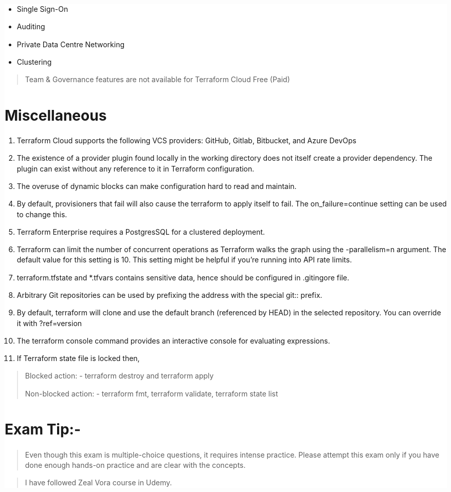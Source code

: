   - Single Sign-On

  - Auditing

  - Private Data Centre Networking

  - Clustering

> Team & Governance features are not available for Terraform Cloud Free
> (Paid)

# Miscellaneous

1.  Terraform Cloud supports the following VCS providers: GitHub,
    Gitlab, Bitbucket, and Azure DevOps

2.  The existence of a provider plugin found locally in the working
    directory does not itself create a provider dependency. The plugin
    can exist without any reference to it in Terraform configuration.

3.  The overuse of dynamic blocks can make configuration hard to read
    and maintain.

4.  By default, provisioners that fail will also cause the terraform to
    apply itself to fail. The on\_failure=continue setting can be used
    to change this.

5.  Terraform Enterprise requires a PostgresSQL for a clustered
    deployment.

6.  Terraform can limit the number of concurrent operations as Terraform
    <span class="underline">walks</span> <span class="underline">the
    graph</span> using the <span class="underline">-parallelism=n</span>
    argument. The default value for this setting is 10. This setting
    might be helpful if you’re running into API rate limits.

7.  terraform.tfstate and \*.tfvars contains sensitive data, hence
    should be configured in .gitingore file.

8.  Arbitrary Git repositories can be used by prefixing the address with
    the special git:: prefix.

9.  By default, terraform will clone and use the default branch
    (referenced by HEAD) in the selected repository. You can override it
    with ?ref=version

10. The terraform console command provides an interactive console for
    evaluating expressions.

11. If Terraform state file is locked then,

> Blocked action: - terraform destroy and terraform apply
> 
> Non-blocked action: - terraform fmt, terraform validate, terraform
> state list
> 
# Exam Tip:-
> 
> Even though this exam is multiple-choice questions, it requires
> intense practice. Please attempt this exam only if you have done
> enough hands-on practice and are clear with the concepts.

> I have followed <span class="underline">Zeal Vora</span> course in Udemy.

